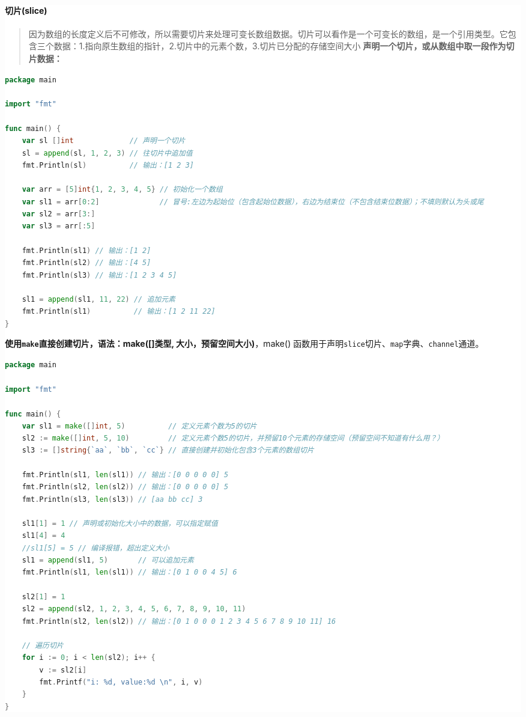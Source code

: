 

#### 切片(slice)

>因为数组的长度定义后不可修改，所以需要切片来处理可变长数组数据。切片可以看作是一个可变长的数组，是一个引用类型。它包含三个数据：1.指向原生数组的指针，2.切片中的元素个数，3.切片已分配的存储空间大小
 **声明一个切片，或从数组中取一段作为切片数据：**



```go
package main

import "fmt"

func main() {
    var sl []int             // 声明一个切片
    sl = append(sl, 1, 2, 3) // 往切片中追加值
    fmt.Println(sl)          // 输出：[1 2 3]

    var arr = [5]int{1, 2, 3, 4, 5} // 初始化一个数组
    var sl1 = arr[0:2]              // 冒号:左边为起始位（包含起始位数据），右边为结束位（不包含结束位数据）；不填则默认为头或尾
    var sl2 = arr[3:]
    var sl3 = arr[:5]

    fmt.Println(sl1) // 输出：[1 2]
    fmt.Println(sl2) // 输出：[4 5]
    fmt.Println(sl3) // 输出：[1 2 3 4 5]

    sl1 = append(sl1, 11, 22) // 追加元素
    fmt.Println(sl1)          // 输出：[1 2 11 22]
}
```

**使用`make`直接创建切片，语法：make([]类型, 大小，预留空间大小)**，make() 函数用于声明`slice`切片、`map`字典、`channel`通道。

```go
package main

import "fmt"

func main() {
    var sl1 = make([]int, 5)          // 定义元素个数为5的切片
    sl2 := make([]int, 5, 10)         // 定义元素个数5的切片，并预留10个元素的存储空间（预留空间不知道有什么用？）
    sl3 := []string{`aa`, `bb`, `cc`} // 直接创建并初始化包含3个元素的数组切片

    fmt.Println(sl1, len(sl1)) // 输出：[0 0 0 0 0] 5
    fmt.Println(sl2, len(sl2)) // 输出：[0 0 0 0 0] 5
    fmt.Println(sl3, len(sl3)) // [aa bb cc] 3

    sl1[1] = 1 // 声明或初始化大小中的数据，可以指定赋值
    sl1[4] = 4
    //sl1[5] = 5 // 编译报错，超出定义大小
    sl1 = append(sl1, 5)       // 可以追加元素
    fmt.Println(sl1, len(sl1)) // 输出：[0 1 0 0 4 5] 6

    sl2[1] = 1
    sl2 = append(sl2, 1, 2, 3, 4, 5, 6, 7, 8, 9, 10, 11)
    fmt.Println(sl2, len(sl2)) // 输出：[0 1 0 0 0 1 2 3 4 5 6 7 8 9 10 11] 16

    // 遍历切片
    for i := 0; i < len(sl2); i++ {
        v := sl2[i]
        fmt.Printf("i: %d, value:%d \n", i, v)
    }
}
```

